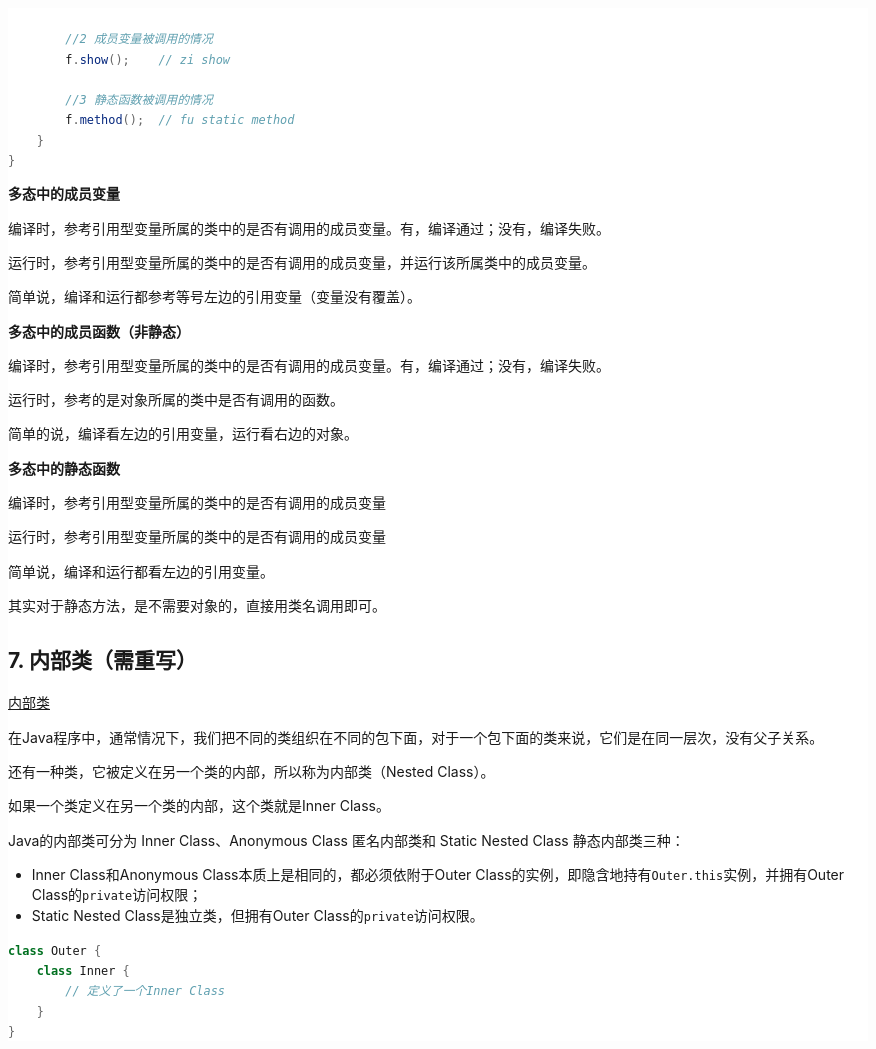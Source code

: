 ```java
		
		//2 成员变量被调用的情况
		f.show();    // zi show
		
		//3 静态函数被调用的情况
		f.method();  // fu static method
	}
}
```

**多态中的成员变量** 

编译时，参考引用型变量所属的类中的是否有调用的成员变量。有，编译通过；没有，编译失败。

运行时，参考引用型变量所属的类中的是否有调用的成员变量，并运行该所属类中的成员变量。

简单说，编译和运行都参考等号左边的引用变量（变量没有覆盖）。



**多态中的成员函数（非静态）** 

编译时，参考引用型变量所属的类中的是否有调用的成员变量。有，编译通过；没有，编译失败。

运行时，参考的是对象所属的类中是否有调用的函数。

简单的说，编译看左边的引用变量，运行看右边的对象。



**多态中的静态函数** 

编译时，参考引用型变量所属的类中的是否有调用的成员变量

运行时，参考引用型变量所属的类中的是否有调用的成员变量

简单说，编译和运行都看左边的引用变量。

其实对于静态方法，是不需要对象的，直接用类名调用即可。





## 7. 内部类（需重写）

[内部类](https://www.cnblogs.com/dolphin0520/p/3811445.html) 

在Java程序中，通常情况下，我们把不同的类组织在不同的包下面，对于一个包下面的类来说，它们是在同一层次，没有父子关系。

还有一种类，它被定义在另一个类的内部，所以称为内部类（Nested Class）。

如果一个类定义在另一个类的内部，这个类就是Inner Class。

Java的内部类可分为 Inner Class、Anonymous Class 匿名内部类和 Static Nested Class 静态内部类三种：

- Inner Class和Anonymous Class本质上是相同的，都必须依附于Outer Class的实例，即隐含地持有`Outer.this`实例，并拥有Outer Class的`private`访问权限；
- Static Nested Class是独立类，但拥有Outer Class的`private`访问权限。



```java
class Outer {
    class Inner {
        // 定义了一个Inner Class
    }
}
```

